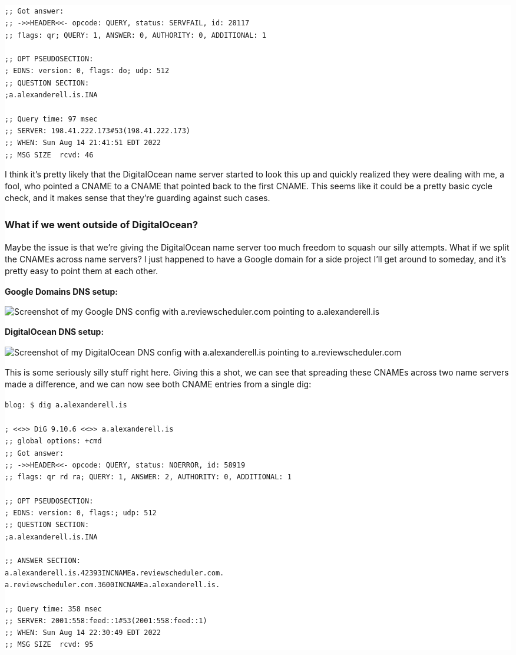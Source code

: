 ```
;; Got answer:
;; ->>HEADER<<- opcode: QUERY, status: SERVFAIL, id: 28117
;; flags: qr; QUERY: 1, ANSWER: 0, AUTHORITY: 0, ADDITIONAL: 1

;; OPT PSEUDOSECTION:
; EDNS: version: 0, flags: do; udp: 512
;; QUESTION SECTION:
;a.alexanderell.is.INA

;; Query time: 97 msec
;; SERVER: 198.41.222.173#53(198.41.222.173)
;; WHEN: Sun Aug 14 21:41:51 EDT 2022
;; MSG SIZE  rcvd: 46
```

I think it’s pretty likely that the DigitalOcean name server started to look this up and quickly realized they were dealing with me, a fool, who pointed a CNAME to a CNAME that pointed back to the first CNAME. This seems like it could be a pretty basic cycle check, and it makes sense that they’re guarding against such cases.

### What if we went outside of DigitalOcean?

Maybe the issue is that we’re giving the DigitalOcean name server too much freedom to squash our silly attempts. What if we split the CNAMEs across name servers? I just happened to have a Google domain for a side project I’ll get around to someday, and it’s pretty easy to point them at each other.

**Google Domains DNS setup:**

![Screenshot of my Google DNS config with a.reviewscheduler.com pointing to a.alexanderell.is](https://alexanderell.is/posts/cnames/google-dns.png)

**DigitalOcean DNS setup:**

![Screenshot of my DigitalOcean DNS config with a.alexanderell.is pointing to a.reviewscheduler.com](https://alexanderell.is/posts/cnames/do-dns.png)

This is some seriously silly stuff right here. Giving this a shot, we can see that spreading these CNAMEs across two name servers made a difference, and we can now see both CNAME entries from a single dig:

```
blog: $ dig a.alexanderell.is

; <<>> DiG 9.10.6 <<>> a.alexanderell.is
;; global options: +cmd
;; Got answer:
;; ->>HEADER<<- opcode: QUERY, status: NOERROR, id: 58919
;; flags: qr rd ra; QUERY: 1, ANSWER: 2, AUTHORITY: 0, ADDITIONAL: 1

;; OPT PSEUDOSECTION:
; EDNS: version: 0, flags:; udp: 512
;; QUESTION SECTION:
;a.alexanderell.is.INA

;; ANSWER SECTION:
a.alexanderell.is.42393INCNAMEa.reviewscheduler.com.
a.reviewscheduler.com.3600INCNAMEa.alexanderell.is.

;; Query time: 358 msec
;; SERVER: 2001:558:feed::1#53(2001:558:feed::1)
;; WHEN: Sun Aug 14 22:30:49 EDT 2022
;; MSG SIZE  rcvd: 95
```
